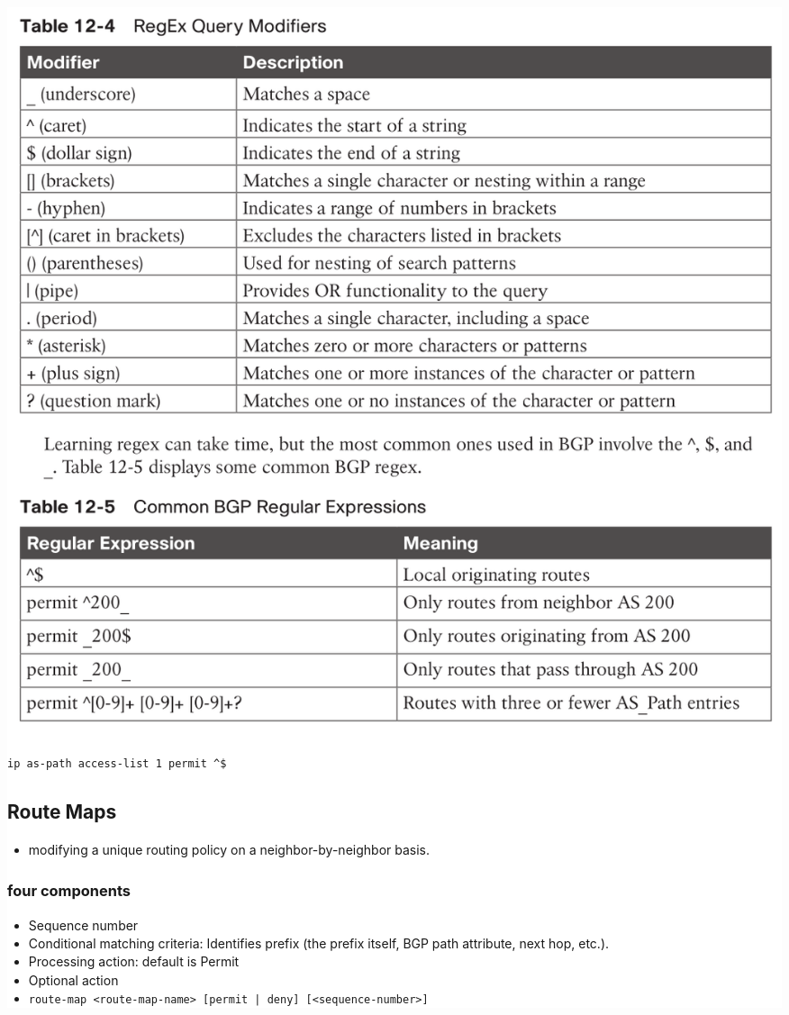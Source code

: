 ![](img/2024-10-22-14-39-27.png)

`ip as-path access-list 1 permit ^$`

## Route Maps

* modifying a unique routing policy on a neighbor-by-neighbor basis.

### four components

* Sequence number
* Conditional matching criteria: Identifies prefix (the prefix itself, BGP path attribute, next hop, etc.).
* Processing action: default is Permit
* Optional action
* `route-map <route-map-name> [permit | deny] [<sequence-number>]`
